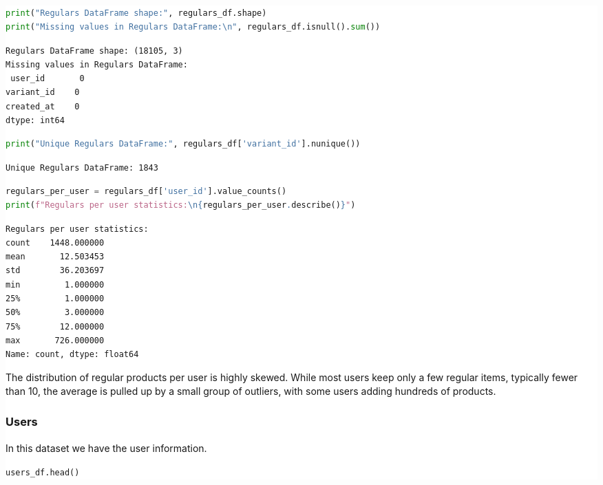 


```python
print("Regulars DataFrame shape:", regulars_df.shape)
print("Missing values in Regulars DataFrame:\n", regulars_df.isnull().sum())
```

    Regulars DataFrame shape: (18105, 3)
    Missing values in Regulars DataFrame:
     user_id       0
    variant_id    0
    created_at    0
    dtype: int64



```python
print("Unique Regulars DataFrame:", regulars_df['variant_id'].nunique())
```

    Unique Regulars DataFrame: 1843



```python
regulars_per_user = regulars_df['user_id'].value_counts()
print(f"Regulars per user statistics:\n{regulars_per_user.describe()}")
```

    Regulars per user statistics:
    count    1448.000000
    mean       12.503453
    std        36.203697
    min         1.000000
    25%         1.000000
    50%         3.000000
    75%        12.000000
    max       726.000000
    Name: count, dtype: float64


The distribution of regular products per user is highly skewed. While most users keep only a few regular items, typically fewer than 10, the average is pulled up by a small group of outliers, with some users adding hundreds of products.

### Users

In this dataset we have the user information.


```python
users_df.head()
```




<div>
<style scoped>
    .dataframe tbody tr th:only-of-type {
        vertical-align: middle;
    }
